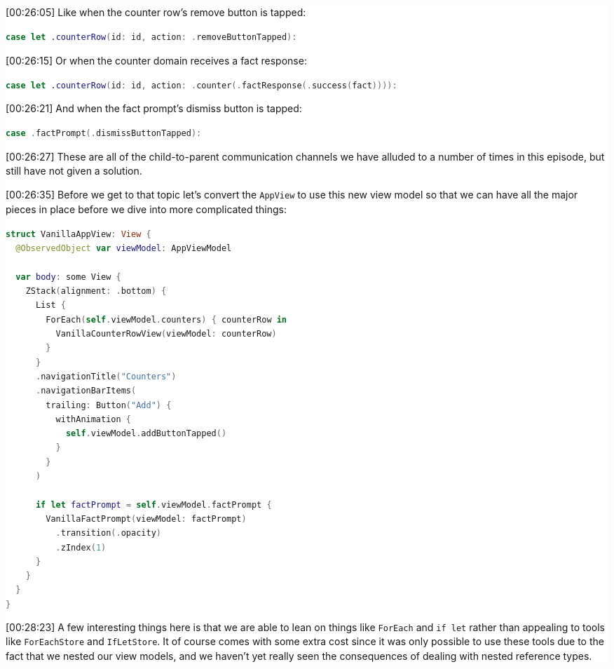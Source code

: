[00:26:05] Like when the counter row’s remove button is tapped:

```swift
case let .counterRow(id: id, action: .removeButtonTapped):
```

[00:26:15] Or when the counter domain receives a fact response:

```swift
case let .counterRow(id: id, action: .counter(.factResponse(.success(fact)))):
```

[00:26:21] And when the fact prompt’s dismiss button is tapped:

```swift
case .factPrompt(.dismissButtonTapped):
```

[00:26:27] These are all of the child-to-parent communication channels we have alluded to a number of times in this episode, but still have not given a solution.

[00:26:35] Before we get to that topic let’s convert the `AppView` to use this new view model so that we can have all the major pieces in place before we dive into more complicated things:

```swift
struct VanillaAppView: View {
  @ObservedObject var viewModel: AppViewModel

  var body: some View {
    ZStack(alignment: .bottom) {
      List {
        ForEach(self.viewModel.counters) { counterRow in
          VanillaCounterRowView(viewModel: counterRow)
        }
      }
      .navigationTitle("Counters")
      .navigationBarItems(
        trailing: Button("Add") {
          withAnimation {
            self.viewModel.addButtonTapped()
          }
        }
      )

      if let factPrompt = self.viewModel.factPrompt {
        VanillaFactPrompt(viewModel: factPrompt)
          .transition(.opacity)
          .zIndex(1)
      }
    }
  }
}
```

[00:28:23] A few interesting things here is that we are able to lean on things like `ForEach` and `if let` rather than appealing to tools like `ForEachStore` and `IfLetStore`. It of course comes with some extra cost since it was only possible to use these tools due to the fact that we nested our view models, and we haven’t yet really seen the consequences of dealing with nested reference types.
